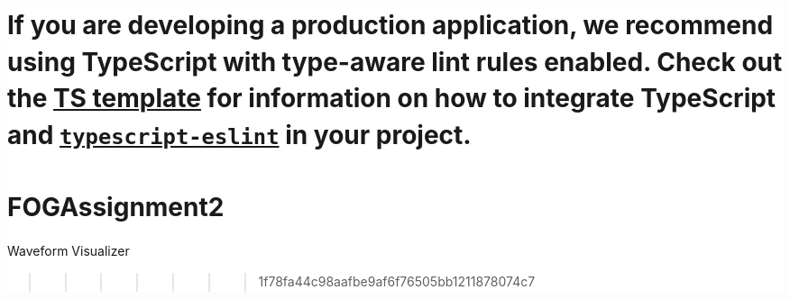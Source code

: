 If you are developing a production application, we recommend using TypeScript with type-aware lint rules enabled. Check out the [TS template](https://github.com/vitejs/vite/tree/main/packages/create-vite/template-react-ts) for information on how to integrate TypeScript and [`typescript-eslint`](https://typescript-eslint.io) in your project.
=======
# FOGAssignment2
Waveform Visualizer
>>>>>>> 1f78fa44c98aafbe9af6f76505bb1211878074c7

